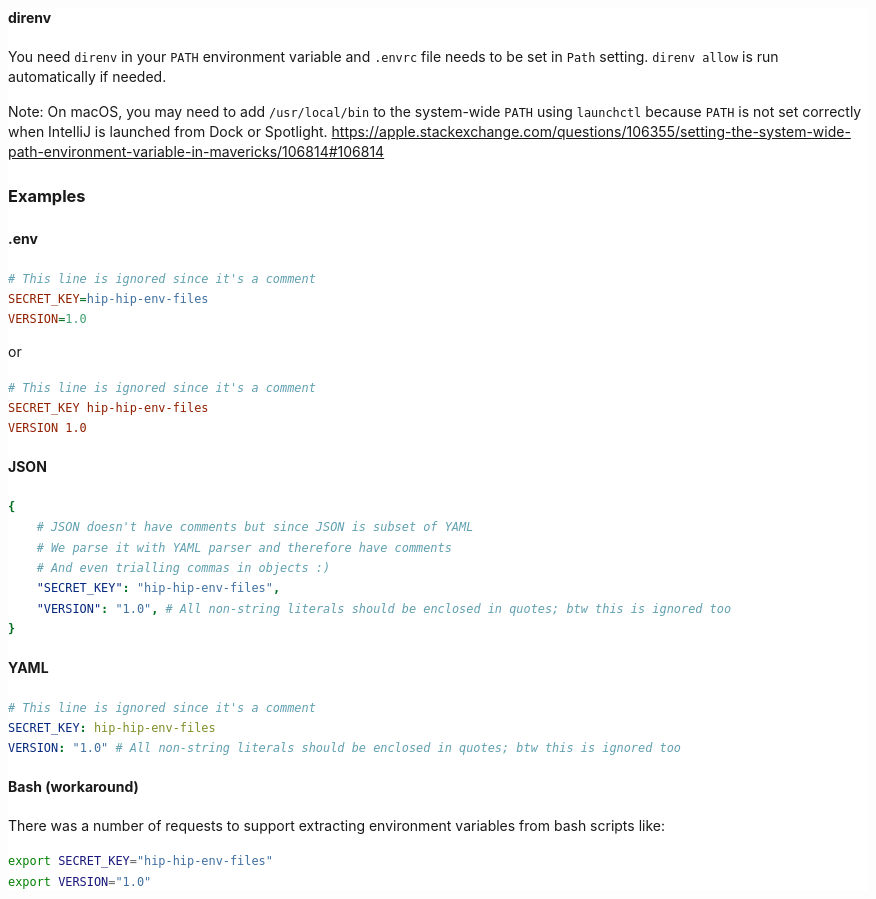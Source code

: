 #### direnv
You need `direnv` in your `PATH` environment variable and `.envrc` file needs to be set in `Path` setting.
`direnv allow` is run automatically if needed.

Note: On macOS, you may need to add `/usr/local/bin` to the system-wide `PATH` using `launchctl` because `PATH` is not set correctly when IntelliJ is launched from Dock or Spotlight.
https://apple.stackexchange.com/questions/106355/setting-the-system-wide-path-environment-variable-in-mavericks/106814#106814

### Examples

#### .env

```ini
# This line is ignored since it's a comment
SECRET_KEY=hip-hip-env-files
VERSION=1.0
```

or

```ini
# This line is ignored since it's a comment
SECRET_KEY hip-hip-env-files
VERSION 1.0
```

#### JSON

```yaml
{
    # JSON doesn't have comments but since JSON is subset of YAML
    # We parse it with YAML parser and therefore have comments
    # And even trialling commas in objects :)
    "SECRET_KEY": "hip-hip-env-files",
    "VERSION": "1.0", # All non-string literals should be enclosed in quotes; btw this is ignored too
}
```

#### YAML

```yaml
# This line is ignored since it's a comment
SECRET_KEY: hip-hip-env-files
VERSION: "1.0" # All non-string literals should be enclosed in quotes; btw this is ignored too
```

#### Bash (workaround)

There was a number of requests to support extracting environment variables from bash scripts like:

```bash
export SECRET_KEY="hip-hip-env-files"
export VERSION="1.0"
```
